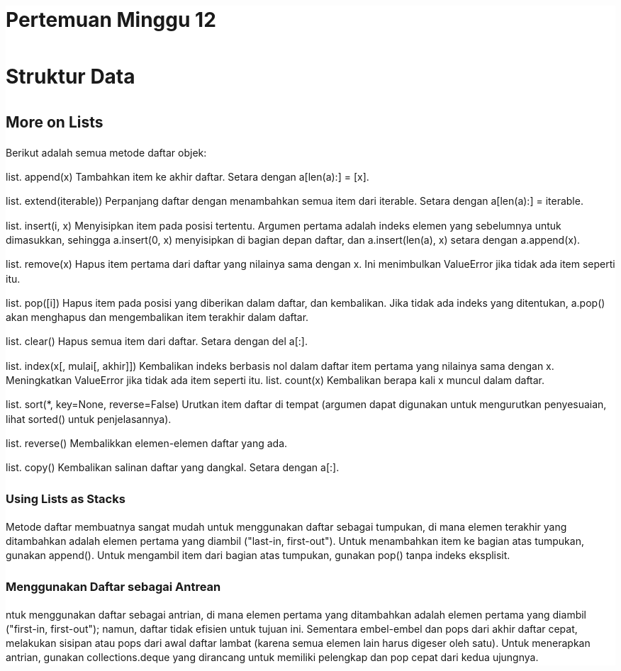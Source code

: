 # Pertemuan Minggu 12

# Struktur Data

## More on Lists
Berikut adalah semua metode daftar objek:

list. append(x)
Tambahkan item ke akhir daftar. Setara dengan a[len(a):] = [x].

list. extend(iterable))
Perpanjang daftar dengan menambahkan semua item dari iterable. Setara dengan a[len(a):] = iterable.

list. insert(i, x)
Menyisipkan item pada posisi tertentu. Argumen pertama adalah indeks elemen yang sebelumnya untuk dimasukkan, sehingga a.insert(0, x) menyisipkan di bagian depan daftar, dan a.insert(len(a), x) setara dengan a.append(x).

list. remove(x)
Hapus item pertama dari daftar yang nilainya sama dengan x. Ini menimbulkan ValueError jika tidak ada item seperti itu.

list. pop([i])
Hapus item pada posisi yang diberikan dalam daftar, dan kembalikan. Jika tidak ada indeks yang ditentukan, a.pop() akan menghapus dan mengembalikan item terakhir dalam daftar.

list. clear()
Hapus semua item dari daftar. Setara dengan del a[:].

list. index(x[, mulai[, akhir]])
Kembalikan indeks berbasis nol dalam daftar item pertama yang nilainya sama dengan x. Meningkatkan ValueError jika tidak ada item seperti itu.
list. count(x)
Kembalikan berapa kali x muncul dalam daftar.

list. sort(*, key=None, reverse=False)
Urutkan item daftar di tempat (argumen dapat digunakan untuk mengurutkan penyesuaian, lihat sorted() untuk penjelasannya).

list. reverse()
Membalikkan elemen-elemen daftar yang ada.

list. copy()
Kembalikan salinan daftar yang dangkal. Setara dengan a[:].

### Using Lists as Stacks
Metode daftar membuatnya sangat mudah untuk menggunakan daftar sebagai tumpukan, di mana elemen terakhir yang ditambahkan adalah elemen pertama yang diambil ("last-in, first-out"). Untuk menambahkan item ke bagian atas tumpukan, gunakan append(). Untuk mengambil item dari bagian atas tumpukan, gunakan pop() tanpa indeks eksplisit. 

### Menggunakan Daftar sebagai Antrean
ntuk menggunakan daftar sebagai antrian, di mana elemen pertama yang ditambahkan adalah elemen pertama yang diambil ("first-in, first-out"); namun, daftar tidak efisien untuk tujuan ini. Sementara embel-embel dan pops dari akhir daftar cepat, melakukan sisipan atau pops dari awal daftar lambat (karena semua elemen lain harus digeser oleh satu).
Untuk menerapkan antrian, gunakan collections.deque yang dirancang untuk memiliki pelengkap dan pop cepat dari kedua ujungnya.
